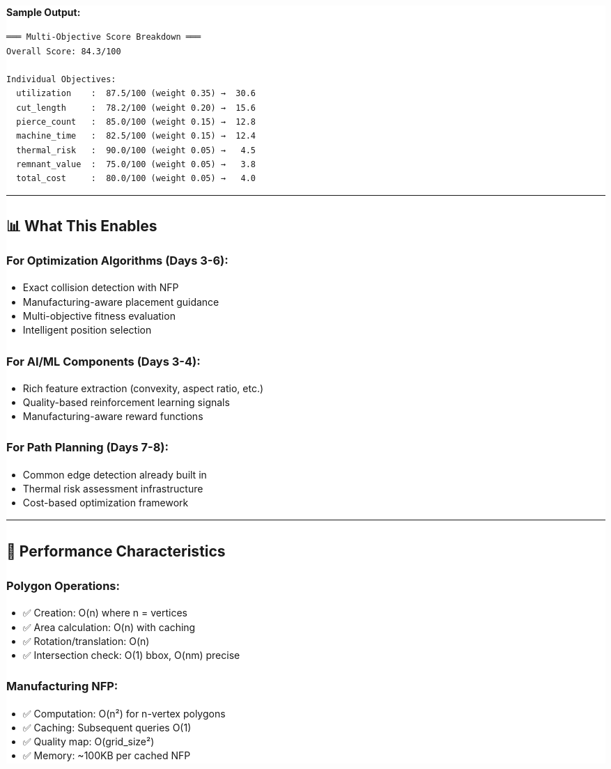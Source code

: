 **Sample Output:**
```
═══ Multi-Objective Score Breakdown ═══
Overall Score: 84.3/100

Individual Objectives:
  utilization    :  87.5/100 (weight 0.35) →  30.6
  cut_length     :  78.2/100 (weight 0.20) →  15.6
  pierce_count   :  85.0/100 (weight 0.15) →  12.8
  machine_time   :  82.5/100 (weight 0.15) →  12.4
  thermal_risk   :  90.0/100 (weight 0.05) →   4.5
  remnant_value  :  75.0/100 (weight 0.05) →   3.8
  total_cost     :  80.0/100 (weight 0.05) →   4.0
```

---

## 📊 **What This Enables**

### **For Optimization Algorithms (Days 3-6):**
- Exact collision detection with NFP
- Manufacturing-aware placement guidance
- Multi-objective fitness evaluation
- Intelligent position selection

### **For AI/ML Components (Days 3-4):**
- Rich feature extraction (convexity, aspect ratio, etc.)
- Quality-based reinforcement learning signals
- Manufacturing-aware reward functions

### **For Path Planning (Days 7-8):**
- Common edge detection already built in
- Thermal risk assessment infrastructure
- Cost-based optimization framework

---

## 🎯 **Performance Characteristics**

### **Polygon Operations:**
- ✅ Creation: O(n) where n = vertices
- ✅ Area calculation: O(n) with caching
- ✅ Rotation/translation: O(n)
- ✅ Intersection check: O(1) bbox, O(nm) precise

### **Manufacturing NFP:**
- ✅ Computation: O(n²) for n-vertex polygons
- ✅ Caching: Subsequent queries O(1)
- ✅ Quality map: O(grid_size²)
- ✅ Memory: ~100KB per cached NFP
